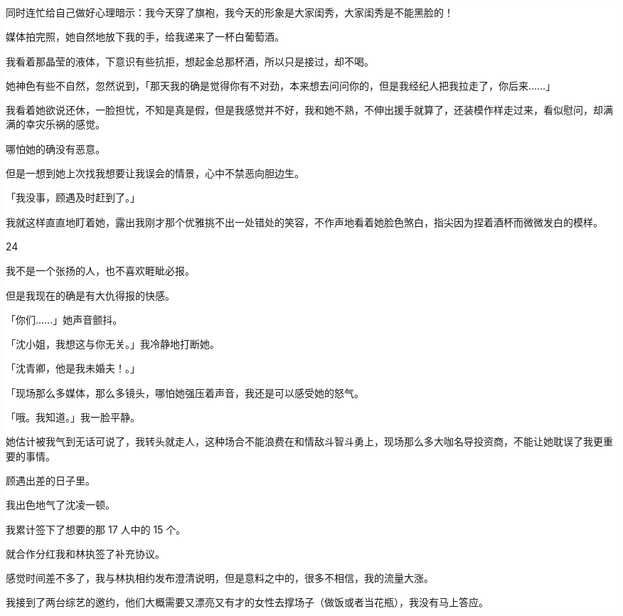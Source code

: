 
同时连忙给自己做好心理暗示：我今天穿了旗袍，我今天的形象是大家闺秀，大家闺秀是不能黑脸的！


媒体拍完照，她自然地放下我的手，给我递来了一杯白葡萄酒。


我看着那晶莹的液体，下意识有些抗拒，想起金总那杯酒，所以只是接过，却不喝。


她神色有些不自然，忽然说到，「那天我的确是觉得你有不对劲，本来想去问问你的，但是我经纪人把我拉走了，你后来……」


我看着她欲说还休，一脸担忧，不知是真是假，但是我感觉并不好，我和她不熟，不伸出援手就算了，还装模作样走过来，看似慰问，却满满的幸灾乐祸的感觉。


哪怕她的确没有恶意。


但是一想到她上次找我想要让我误会的情景，心中不禁恶向胆边生。


「我没事，顾遇及时赶到了。」


我就这样直直地盯着她，露出我刚才那个优雅挑不出一处错处的笑容，不作声地看着她脸色煞白，指尖因为捏着酒杯而微微发白的模样。


24


我不是一个张扬的人，也不喜欢睚眦必报。


但是我现在的确是有大仇得报的快感。


「你们……」她声音颤抖。


「沈小姐，我想这与你无关。」我冷静地打断她。


「沈青卿，他是我未婚夫！。」


「现场那么多媒体，那么多镜头，哪怕她强压着声音，我还是可以感受她的怒气。


「哦。我知道。」我一脸平静。


她估计被我气到无话可说了，我转头就走人，这种场合不能浪费在和情敌斗智斗勇上，现场那么多大咖名导投资商，不能让她耽误了我更重要的事情。


顾遇出差的日子里。


我出色地气了沈凌一顿。


我累计签下了想要的那 17 人中的 15 个。


就合作分红我和林执签了补充协议。


感觉时间差不多了，我与林执相约发布澄清说明，但是意料之中的，很多不相信，我的流量大涨。


我接到了两台综艺的邀约，他们大概需要又漂亮又有才的女性去撑场子（做饭或者当花瓶），我没有马上答应。

